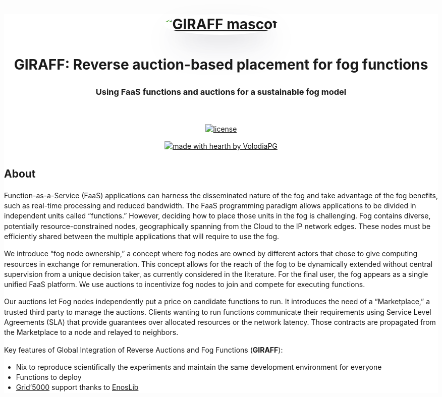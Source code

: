 <h1 align="center">
  <a href="https://github.com/volodiapg/giraff">
    <img src="giraffe.jpg" alt="GIRAFF mascot" width="320" height="320" style="border-radius: 50%;box-shadow: rgba(50, 50, 93, 0.25) 0px 30px 60px -12px, rgba(0, 0, 0, 0.3) 0px 18px 36px -18px;">
  </a>
</h1>

<div align="center">
  <h1>
    GIRAFF: Reverse auction-based placement for fog functions
  </h1>
  <h3>
  Using FaaS functions and auctions for a sustainable fog model
  </h3>
  
</div>

<div align="center">
<br />

[![license](https://img.shields.io/badge/License-MIT-success?style=flat-square)](LICENSE)

[![made with hearth by VolodiaPG](https://img.shields.io/badge/Made%20with%20%E2%99%A5%20by-VolodiaPG-%23ff0000?style=flat-square)](https://github.com/volodiapg)

</div>

## About

Function-as-a-Service (FaaS) applications can harness the disseminated nature of
the fog and take advantage of the fog benefits, such as real-time processing and reduced bandwidth. The FaaS programming paradigm allows applications to be divided in independent units called “functions.” However, deciding how to place those units in the fog is challenging. Fog contains diverse, potentially resource-constrained nodes, geographically spanning from the Cloud to the IP network edges. These nodes must be efficiently shared between the multiple applications that will require to use the fog.

We introduce “fog node ownership,” a concept where fog nodes are owned by different actors that chose to give computing resources in exchange for remuneration. This concept allows for the reach of the fog to be dynamically extended without central supervision from a unique decision taker, as currently considered in the literature. For the final user, the fog appears as a single unified FaaS platform. We use auctions to incentivize fog nodes to join and compete for executing functions.

Our auctions let Fog nodes independently put a price on candidate functions to run. It introduces the need of a “Marketplace,” a trusted third party to manage the auctions. Clients wanting to run functions communicate their requirements using Service Level Agreements (SLA) that provide guarantees over allocated resources or the network latency. Those contracts are propagated from the Marketplace to a node and relayed to neighbors.

Key features of Global Integration of Reverse Auctions and Fog Functions (**GIRAFF**):

- Nix to reproduce scientifically the experiments and maintain the same development environment for everyone
- Functions to deploy
- [Grid’5000](https://www.grid5000.fr/w/Grid5000:Home) support thanks to [EnosLib](https://discovery.gitlabpages.inria.fr/enoslib/)
